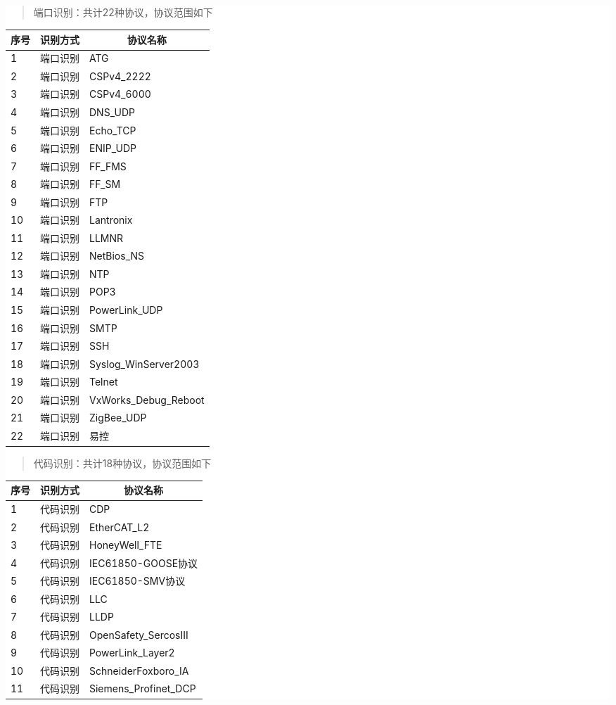 > 端口识别：共计22种协议，协议范围如下

| **序号** | **识别方式** | **协议名称**         |
|----------|--------------|----------------------|
| 1        | 端口识别     | ATG                  |
| 2        | 端口识别     | CSPv4_2222           |
| 3        | 端口识别     | CSPv4_6000           |
| 4        | 端口识别     | DNS_UDP              |
| 5        | 端口识别     | Echo_TCP             |
| 6        | 端口识别     | ENIP_UDP             |
| 7        | 端口识别     | FF_FMS               |
| 8        | 端口识别     | FF_SM                |
| 9        | 端口识别     | FTP                  |
| 10       | 端口识别     | Lantronix            |
| 11       | 端口识别     | LLMNR                |
| 12       | 端口识别     | NetBios_NS           |
| 13       | 端口识别     | NTP                  |
| 14       | 端口识别     | POP3                 |
| 15       | 端口识别     | PowerLink_UDP        |
| 16       | 端口识别     | SMTP                 |
| 17       | 端口识别     | SSH                  |
| 18       | 端口识别     | Syslog_WinServer2003 |
| 19       | 端口识别     | Telnet               |
| 20       | 端口识别     | VxWorks_Debug_Reboot |
| 21       | 端口识别     | ZigBee_UDP           |
| 22       | 端口识别     | 易控                 |

> 代码识别：共计18种协议，协议范围如下

| **序号** | **识别方式** | **协议名称**          |
|----------|--------------|-----------------------|
| 1        | 代码识别     | CDP                   |
| 2        | 代码识别     | EtherCAT_L2           |
| 3        | 代码识别     | HoneyWell_FTE         |
| 4        | 代码识别     | IEC61850-GOOSE协议    |
| 5        | 代码识别     | IEC61850-SMV协议      |
| 6        | 代码识别     | LLC                   |
| 7        | 代码识别     | LLDP                  |
| 8        | 代码识别     | OpenSafety_SercosIII  |
| 9        | 代码识别     | PowerLink_Layer2      |
| 10       | 代码识别     | SchneiderFoxboro_IA   |
| 11       | 代码识别     | Siemens_Profinet_DCP  |